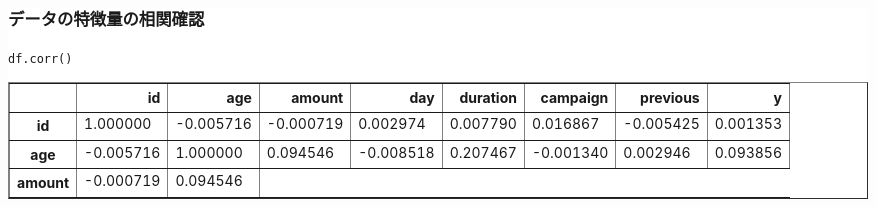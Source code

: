 


 ### データの特徴量の相関確認


```python
df.corr()
```




<div>
<style scoped>
    .dataframe tbody tr th:only-of-type {
        vertical-align: middle;
    }

    .dataframe tbody tr th {
        vertical-align: top;
    }

    .dataframe thead th {
        text-align: right;
    }
</style>
<table border="1" class="dataframe">
  <thead>
    <tr style="text-align: right;">
      <th></th>
      <th>id</th>
      <th>age</th>
      <th>amount</th>
      <th>day</th>
      <th>duration</th>
      <th>campaign</th>
      <th>previous</th>
      <th>y</th>
    </tr>
  </thead>
  <tbody>
    <tr>
      <th>id</th>
      <td>1.000000</td>
      <td>-0.005716</td>
      <td>-0.000719</td>
      <td>0.002974</td>
      <td>0.007790</td>
      <td>0.016867</td>
      <td>-0.005425</td>
      <td>0.001353</td>
    </tr>
    <tr>
      <th>age</th>
      <td>-0.005716</td>
      <td>1.000000</td>
      <td>0.094546</td>
      <td>-0.008518</td>
      <td>0.207467</td>
      <td>-0.001340</td>
      <td>0.002946</td>
      <td>0.093856</td>
    </tr>
    <tr>
      <th>amount</th>
      <td>-0.000719</td>
      <td>0.094546</td>